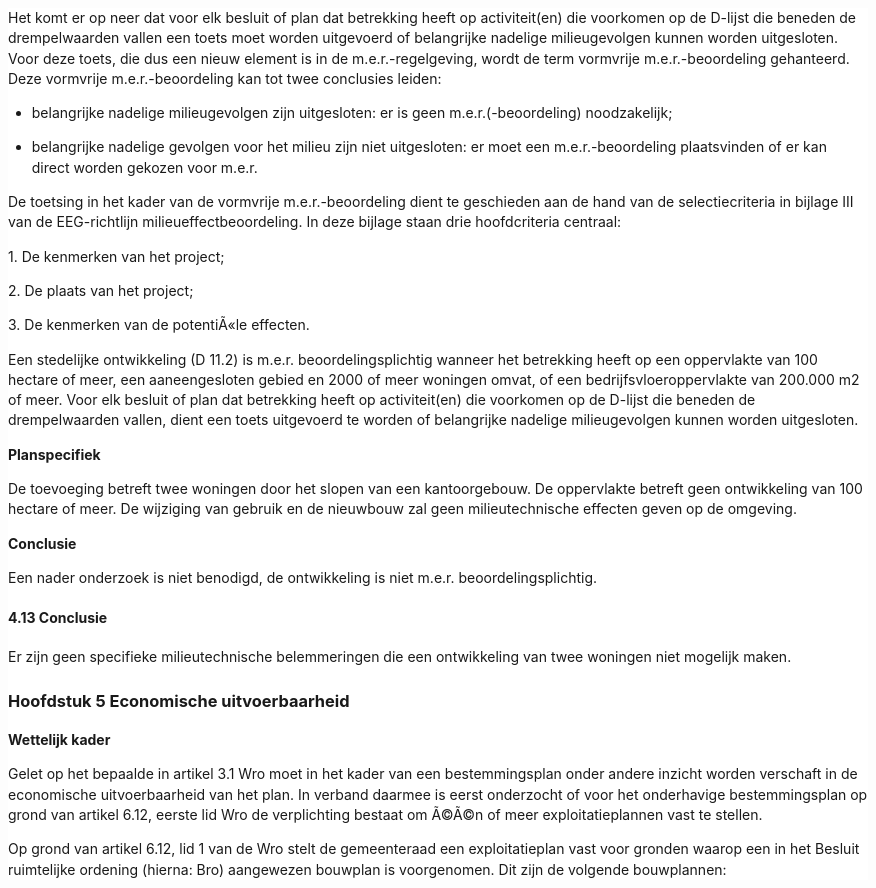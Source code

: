 Het komt er op neer dat voor elk besluit of plan dat betrekking heeft op activiteit(en) die voorkomen op de D\-lijst die beneden de drempelwaarden vallen een toets moet worden uitgevoerd of belangrijke nadelige milieugevolgen kunnen worden uitgesloten. Voor deze toets, die dus een nieuw element is in de m.e.r.\-regelgeving, wordt de term vormvrije m.e.r.\-beoordeling gehanteerd. Deze vormvrije m.e.r.\-beoordeling kan tot twee conclusies leiden:

* belangrijke nadelige milieugevolgen zijn uitgesloten: er is geen m.e.r.(\-beoordeling) noodzakelijk;

* belangrijke nadelige gevolgen voor het milieu zijn niet uitgesloten: er moet een m.e.r.\-beoordeling plaatsvinden of er kan direct worden gekozen voor m.e.r.

De toetsing in het kader van de vormvrije m.e.r.\-beoordeling dient te geschieden aan de hand van de selectiecriteria in bijlage III van de EEG\-richtlijn milieueffectbeoordeling. In deze bijlage staan drie hoofdcriteria centraal:

1\. De kenmerken van het project;

2\. De plaats van het project;

3\. De kenmerken van de potentiÃ«le effecten.

Een stedelijke ontwikkeling (D 11\.2\) is m.e.r. beoordelingsplichtig wanneer het betrekking heeft op een oppervlakte van 100 hectare of meer, een aaneengesloten gebied en 2000 of meer woningen omvat, of een bedrijfsvloeroppervlakte van 200\.000 m2 of meer. Voor elk besluit of plan dat betrekking heeft op activiteit(en) die voorkomen op de D\-lijst die beneden de drempelwaarden vallen, dient een toets uitgevoerd te worden of belangrijke nadelige milieugevolgen kunnen worden uitgesloten.

**Planspecifiek**

De toevoeging betreft twee woningen door het slopen van een kantoorgebouw. De oppervlakte betreft geen ontwikkeling van 100 hectare of meer. De wijziging van gebruik en de nieuwbouw zal geen milieutechnische effecten geven op de omgeving.

**Conclusie**

Een nader onderzoek is niet benodigd, de ontwikkeling is niet m.e.r. beoordelingsplichtig.

#### 4\.13 Conclusie

Er zijn geen specifieke milieutechnische belemmeringen die een ontwikkeling van twee woningen niet mogelijk maken.

### Hoofdstuk 5 Economische uitvoerbaarheid

**Wettelijk kader**

Gelet op het bepaalde in artikel 3\.1 Wro moet in het kader van een bestemmingsplan onder andere inzicht worden verschaft in de economische uitvoerbaarheid van het plan. In verband daarmee is eerst onderzocht of voor het onderhavige bestemmingsplan op grond van artikel 6\.12, eerste lid Wro de verplichting bestaat om Ã©Ã©n of meer exploitatieplannen vast te stellen.

Op grond van artikel 6\.12, lid 1 van de Wro stelt de gemeenteraad een exploitatieplan vast voor gronden waarop een in het Besluit ruimtelijke ordening (hierna: Bro) aangewezen bouwplan is voorgenomen. Dit zijn de volgende bouwplannen:

